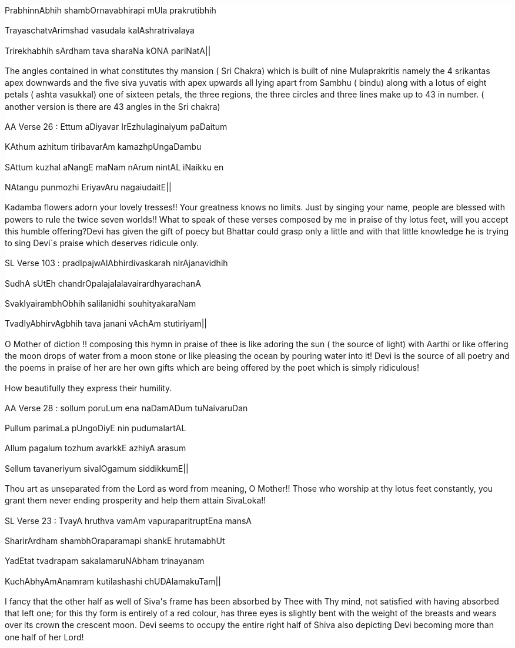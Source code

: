 PrabhinnAbhih shambOrnavabhirapi mUla prakrutibhih

TrayaschatvArimshad vasudala kalAshratrivalaya

Trirekhabhih sArdham tava sharaNa kONA pariNatA||

The angles contained in what constitutes thy mansion ( Sri Chakra) which is built of nine Mulaprakritis namely the 4 srikantas apex downwards and the five siva yuvatis with apex upwards all lying apart from Sambhu ( bindu) along with a lotus of eight petals ( ashta vasukkal) one of sixteen petals, the three regions, the three circles and three lines make up to 43 in number. ( another version is there are 43 angles in the Sri chakra)

AA Verse 26 : Ettum aDiyavar IrEzhulaginaiyum paDaitum

KAthum azhitum tiribavarAm kamazhpUngaDambu

SAttum kuzhal aNangE maNam nArum nintAL iNaikku en 

NAtangu punmozhi EriyavAru nagaiudaitE||

Kadamba flowers adorn your lovely tresses!! Your greatness knows no limits. Just by singing your name, people are blessed with powers to rule the twice seven worlds!! What to speak of these verses composed by me in praise of thy lotus feet, will you accept this humble offering?Devi has given the gift of poecy but Bhattar could grasp only a little and with that little knowledge he is trying to sing Devi`s praise which deserves ridicule only.

SL Verse 103 : pradIpajwAlAbhirdivaskarah nIrAjanavidhih

SudhA sUtEh chandrOpalajalalavairardhyarachanA

SvakIyairambhObhih salilanidhi souhityakaraNam

TvadIyAbhirvAgbhih tava janani vAchAm stutiriyam||

O Mother of diction !! composing this hymn in praise of thee is like adoring the sun ( the source of light) with Aarthi or like offering the moon drops of water from a moon stone or like pleasing the ocean by pouring water into it! Devi is the source of all poetry and the poems in praise of her are her own gifts which are being offered by the poet which is simply ridiculous!

How beautifully they express their humility.

AA Verse 28 : sollum poruLum ena naDamADum tuNaivaruDan 

Pullum parimaLa pUngoDiyE nin pudumalartAL

Allum pagalum tozhum avarkkE azhiyA arasum 

Sellum tavaneriyum sivalOgamum siddikkumE||

Thou art as unseparated from the Lord as word from meaning, O Mother!! Those who worship at thy lotus feet constantly, you grant them never ending prosperity and help them attain SivaLoka!!

SL Verse 23 : TvayA hruthva vamAm vapuraparitruptEna mansA

SharirArdham shambhOraparamapi shankE hrutamabhUt

YadEtat tvadrapam sakalamaruNAbham trinayanam

KuchAbhyAmAnamram kutilashashi chUDAlamakuTam||

I fancy that the other half as well of Siva's frame has been absorbed by Thee with Thy mind, not satisfied with having absorbed that left one; for this thy form is entirely of a red colour, has three eyes is slightly bent with the weight of the breasts and wears over its crown the crescent moon. Devi seems to occupy the entire right half of Shiva also depicting Devi becoming more than one half of her Lord!
